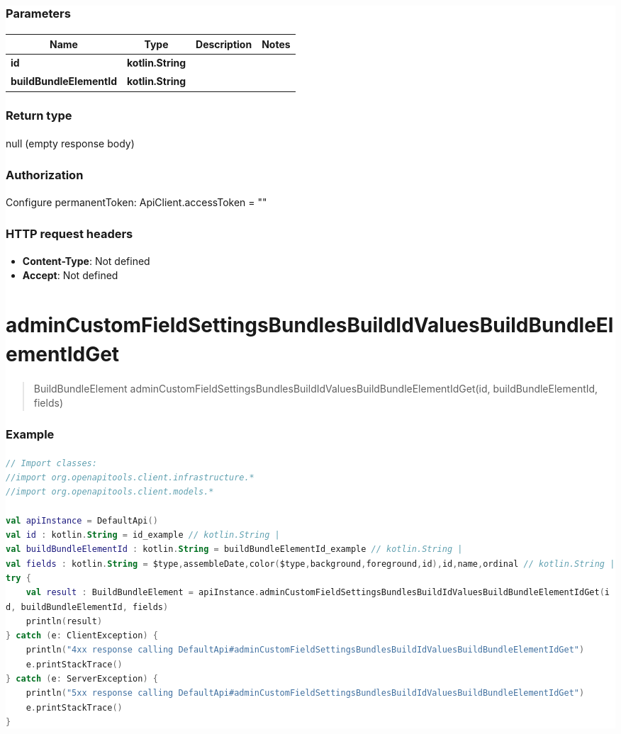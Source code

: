 ### Parameters

Name | Type | Description  | Notes
------------- | ------------- | ------------- | -------------
 **id** | **kotlin.String**|  |
 **buildBundleElementId** | **kotlin.String**|  |

### Return type

null (empty response body)

### Authorization


Configure permanentToken:
    ApiClient.accessToken = ""

### HTTP request headers

 - **Content-Type**: Not defined
 - **Accept**: Not defined

<a id="adminCustomFieldSettingsBundlesBuildIdValuesBuildBundleElementIdGet"></a>
# **adminCustomFieldSettingsBundlesBuildIdValuesBuildBundleElementIdGet**
> BuildBundleElement adminCustomFieldSettingsBundlesBuildIdValuesBuildBundleElementIdGet(id, buildBundleElementId, fields)



### Example
```kotlin
// Import classes:
//import org.openapitools.client.infrastructure.*
//import org.openapitools.client.models.*

val apiInstance = DefaultApi()
val id : kotlin.String = id_example // kotlin.String | 
val buildBundleElementId : kotlin.String = buildBundleElementId_example // kotlin.String | 
val fields : kotlin.String = $type,assembleDate,color($type,background,foreground,id),id,name,ordinal // kotlin.String | 
try {
    val result : BuildBundleElement = apiInstance.adminCustomFieldSettingsBundlesBuildIdValuesBuildBundleElementIdGet(id, buildBundleElementId, fields)
    println(result)
} catch (e: ClientException) {
    println("4xx response calling DefaultApi#adminCustomFieldSettingsBundlesBuildIdValuesBuildBundleElementIdGet")
    e.printStackTrace()
} catch (e: ServerException) {
    println("5xx response calling DefaultApi#adminCustomFieldSettingsBundlesBuildIdValuesBuildBundleElementIdGet")
    e.printStackTrace()
}
```
